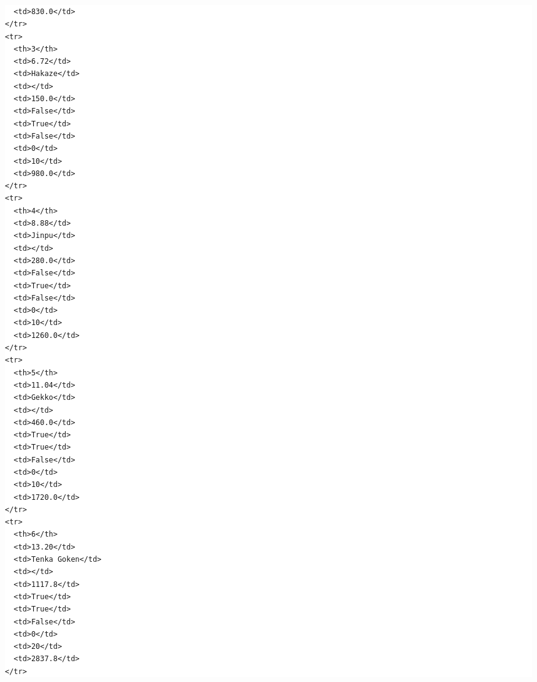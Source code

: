       <td>830.0</td>
    </tr>
    <tr>
      <th>3</th>
      <td>6.72</td>
      <td>Hakaze</td>
      <td></td>
      <td>150.0</td>
      <td>False</td>
      <td>True</td>
      <td>False</td>
      <td>0</td>
      <td>10</td>
      <td>980.0</td>
    </tr>
    <tr>
      <th>4</th>
      <td>8.88</td>
      <td>Jinpu</td>
      <td></td>
      <td>280.0</td>
      <td>False</td>
      <td>True</td>
      <td>False</td>
      <td>0</td>
      <td>10</td>
      <td>1260.0</td>
    </tr>
    <tr>
      <th>5</th>
      <td>11.04</td>
      <td>Gekko</td>
      <td></td>
      <td>460.0</td>
      <td>True</td>
      <td>True</td>
      <td>False</td>
      <td>0</td>
      <td>10</td>
      <td>1720.0</td>
    </tr>
    <tr>
      <th>6</th>
      <td>13.20</td>
      <td>Tenka Goken</td>
      <td></td>
      <td>1117.8</td>
      <td>True</td>
      <td>True</td>
      <td>False</td>
      <td>0</td>
      <td>20</td>
      <td>2837.8</td>
    </tr>
